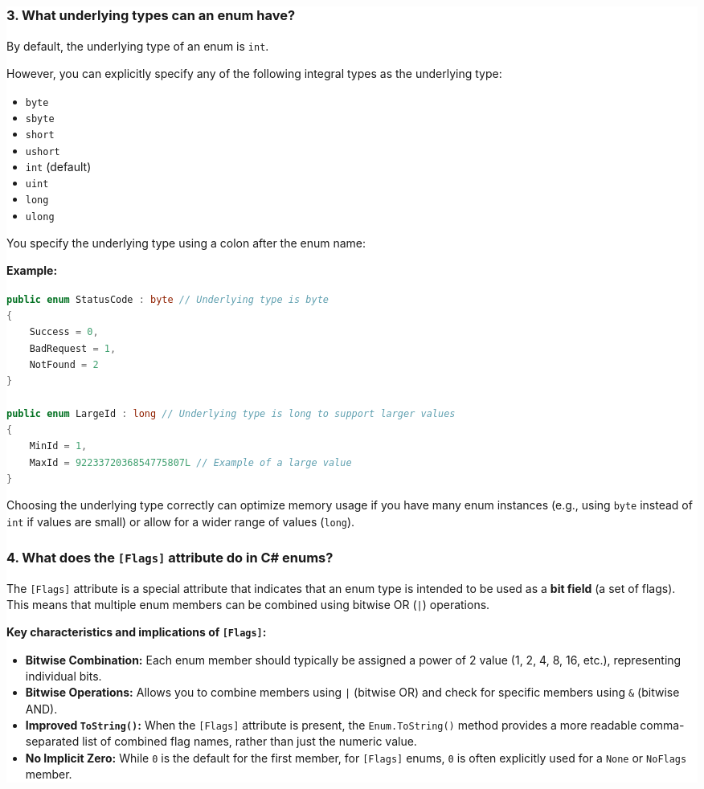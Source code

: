 ### 3\. What underlying types can an enum have?

By default, the underlying type of an enum is `int`.

However, you can explicitly specify any of the following integral types as the underlying type:

  * `byte`
  * `sbyte`
  * `short`
  * `ushort`
  * `int` (default)
  * `uint`
  * `long`
  * `ulong`

You specify the underlying type using a colon after the enum name:

**Example:**

```csharp
public enum StatusCode : byte // Underlying type is byte
{
    Success = 0,
    BadRequest = 1,
    NotFound = 2
}

public enum LargeId : long // Underlying type is long to support larger values
{
    MinId = 1,
    MaxId = 9223372036854775807L // Example of a large value
}
```

Choosing the underlying type correctly can optimize memory usage if you have many enum instances (e.g., using `byte` instead of `int` if values are small) or allow for a wider range of values (`long`).

### 4\. What does the `[Flags]` attribute do in C\# enums?

The `[Flags]` attribute is a special attribute that indicates that an enum type is intended to be used as a **bit field** (a set of flags). This means that multiple enum members can be combined using bitwise OR (`|`) operations.

**Key characteristics and implications of `[Flags]`:**

  * **Bitwise Combination:** Each enum member should typically be assigned a power of 2 value (1, 2, 4, 8, 16, etc.), representing individual bits.
  * **Bitwise Operations:** Allows you to combine members using `|` (bitwise OR) and check for specific members using `&` (bitwise AND).
  * **Improved `ToString()`:** When the `[Flags]` attribute is present, the `Enum.ToString()` method provides a more readable comma-separated list of combined flag names, rather than just the numeric value.
  * **No Implicit Zero:** While `0` is the default for the first member, for `[Flags]` enums, `0` is often explicitly used for a `None` or `NoFlags` member.
